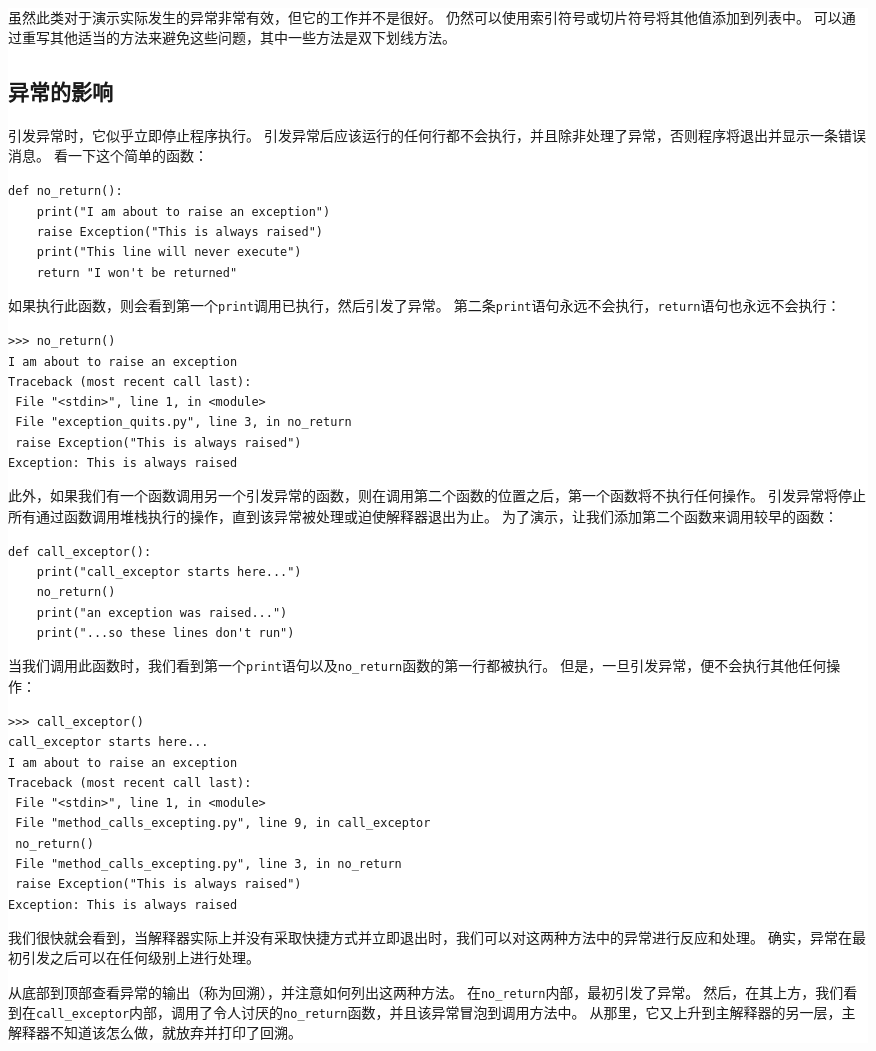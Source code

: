 虽然此类对于演示实际发生的异常非常有效，但它的工作并不是很好。 仍然可以使用索引符号或切片符号将其他值添加到列表中。 可以通过重写其他适当的方法来避免这些问题，其中一些方法是双下划线方法。

## 异常的影响

引发异常时，它似乎立即停止程序执行。 引发异常后应该运行的任何行都不会执行，并且除非处理了异常，否则程序将退出并显示一条错误消息。 看一下这个简单的函数：

```pypy
def no_return():
    print("I am about to raise an exception")
    raise Exception("This is always raised")
    print("This line will never execute")
    return "I won't be returned"
```

如果执行此函数，则会看到第一个`print`调用已执行，然后引发了异常。 第二条`print`语句永远不会执行，`return`语句也永远不会执行：

```pypy
>>> no_return()
I am about to raise an exception
Traceback (most recent call last):
 File "<stdin>", line 1, in <module>
 File "exception_quits.py", line 3, in no_return
 raise Exception("This is always raised")
Exception: This is always raised

```

此外，如果我们有一个函数调用另一个引发异常的函数，则在调用第二个函数的位置之后，第一个函数将不执行任何操作。 引发异常将停止所有通过函数调用堆栈执行的操作，直到该异常被处理或迫使解释器退出为止。 为了演示，让我们添加第二个函数来调用较早的函数：

```pypy
def call_exceptor():
    print("call_exceptor starts here...")
    no_return()
    print("an exception was raised...")
    print("...so these lines don't run")
```

当我们调用此函数时，我们看到第一个`print`语句以及`no_return`函数的第一行都被执行。 但是，一旦引发异常，便不会执行其他任何操作：

```pypy
>>> call_exceptor()
call_exceptor starts here...
I am about to raise an exception
Traceback (most recent call last):
 File "<stdin>", line 1, in <module>
 File "method_calls_excepting.py", line 9, in call_exceptor
 no_return()
 File "method_calls_excepting.py", line 3, in no_return
 raise Exception("This is always raised")
Exception: This is always raised

```

我们很快就会看到，当解释器实际上并没有采取快捷方式并立即退出时，我们可以对这两种方法中的异常进行反应和处理。 确实，异常在最初引发之后可以在任何级别上进行处理。

从底部到顶部查看异常的输出（称为回溯），并注意如何列出这两种方法。 在`no_return`内部，最初引发了异常。 然后，在其上方，我们看到在`call_exceptor`内部，调用了令人讨厌的`no_return`函数，并且该异常冒泡到调用方法中。 从那里，它又上升到主解释器的另一层，主解释器不知道该怎么做，就放弃并打印了回溯。
